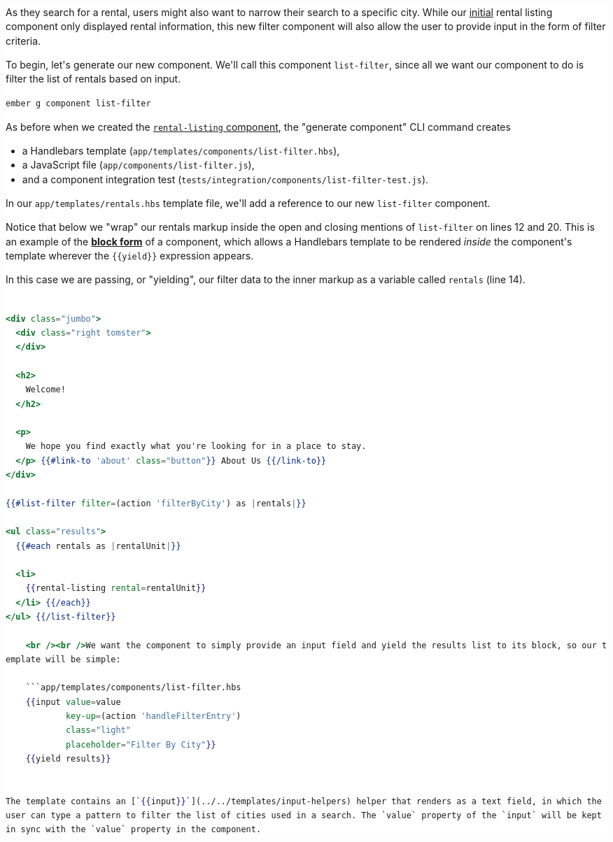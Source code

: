 As they search for a rental, users might also want to narrow their search to a specific city. While our [initial](../simple-component/) rental listing component only displayed rental information, this new filter component will also allow the user to provide input in the form of filter criteria.

To begin, let's generate our new component. We'll call this component `list-filter`, since all we want our component to do is filter the list of rentals based on input.

```shell
ember g component list-filter
```

As before when we created the [`rental-listing` component](../simple-component), the "generate component" CLI command creates

* a Handlebars template (`app/templates/components/list-filter.hbs`),
* a JavaScript file (`app/components/list-filter.js`),
* and a component integration test (`tests/integration/components/list-filter-test.js`).

In our `app/templates/rentals.hbs` template file, we'll add a reference to our new `list-filter` component.

Notice that below we "wrap" our rentals markup inside the open and closing mentions of `list-filter` on lines 12 and 20. This is an example of the [**block form**](../../components/wrapping-content-in-a-component) of a component, which allows a Handlebars template to be rendered *inside* the component's template wherever the `{{yield}}` expression appears.

In this case we are passing, or "yielding", our filter data to the inner markup as a variable called `rentals` (line 14).

```app/templates/rentals.hbs 

<div class="jumbo">
  <div class="right tomster">
  </div>
  
  <h2>
    Welcome!
  </h2>
  
  <p>
    We hope you find exactly what you're looking for in a place to stay.
  </p> {{#link-to 'about' class="button"}} About Us {{/link-to}}
</div>

{{#list-filter filter=(action 'filterByCity') as |rentals|}} 

<ul class="results">
  {{#each rentals as |rentalUnit|}} 
  
  <li>
    {{rental-listing rental=rentalUnit}}
  </li> {{/each}}
</ul> {{/list-filter}}

    <br /><br />We want the component to simply provide an input field and yield the results list to its block, so our template will be simple:
    
    ```app/templates/components/list-filter.hbs
    {{input value=value
            key-up=(action 'handleFilterEntry')
            class="light"
            placeholder="Filter By City"}}
    {{yield results}}
    

The template contains an [`{{input}}`](../../templates/input-helpers) helper that renders as a text field, in which the user can type a pattern to filter the list of cities used in a search. The `value` property of the `input` will be kept in sync with the `value` property in the component.
```